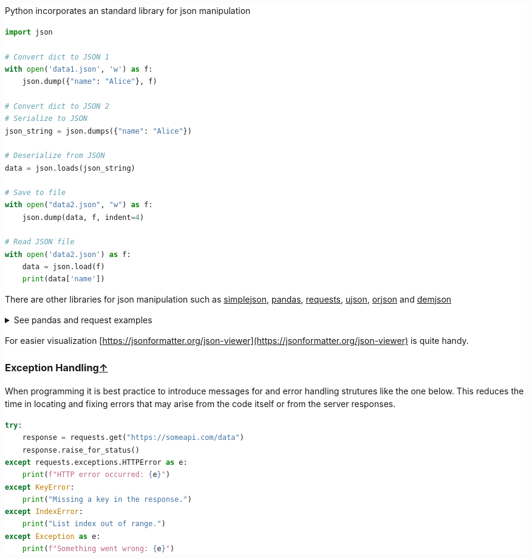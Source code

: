 Python incorporates an standard library for json manipulation

```python
import json

# Convert dict to JSON 1
with open('data1.json', 'w') as f:
    json.dump({"name": "Alice"}, f)

# Convert dict to JSON 2
# Serialize to JSON
json_string = json.dumps({"name": "Alice"})

# Deserialize from JSON
data = json.loads(json_string)

# Save to file
with open("data2.json", "w") as f:
    json.dump(data, f, indent=4)

# Read JSON file
with open('data2.json') as f:
    data = json.load(f)
    print(data['name'])
```

 There are other libraries for json manipulation such as [simplejson](https://pypi.org/project/simplejson/), [pandas](https://pandas.pydata.org/), [requests](https://pypi.org/project/requests/), [ujson](https://github.com/ultrajson/ultrajson), [orjson](https://github.com/ijl/orjson) and [demjson](https://github.com/dmeranda/demjson)

<details markdown="block"><summary>
    See pandas and request examples
  </summary></details>

For easier visualization [https://jsonformatter.org/json-viewer](https://jsonformatter.org/json-viewer) is quite handy.


### Exception Handling<a href="#top" class="back-to-top-link" aria-label="Back to Top">↑</a>
When programming it is best practice to introduce messages for and error handling strutures like the one below. This reduces the time in locating and fixing errors that may arise from the code itself or from the server responses.
```python
try:
    response = requests.get("https://someapi.com/data")
    response.raise_for_status()
except requests.exceptions.HTTPError as e:
    print(f"HTTP error occurred: {e}")
except KeyError:
    print("Missing a key in the response.")
except IndexError:
    print("List index out of range.")
except Exception as e:
    print(f"Something went wrong: {e}")
```
